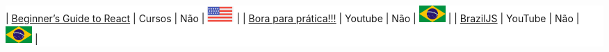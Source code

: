 | [Beginner’s Guide to React](https://egghead.io/courses/the-beginner-s-guide-to-react ) | Cursos | Não | <img src="assets/eua.png" width="38px"> |
| [Bora para prática!!!](https://www.youtube.com/user/boraparapratica/) | Youtube | Não | <img src="assets/br.jpg" width="38px"> |
| [BrazilJS](https://www.youtube.com/user/BrazilJS) | YouTube | Não | <img src="assets/br.jpg" width="38px"> |
